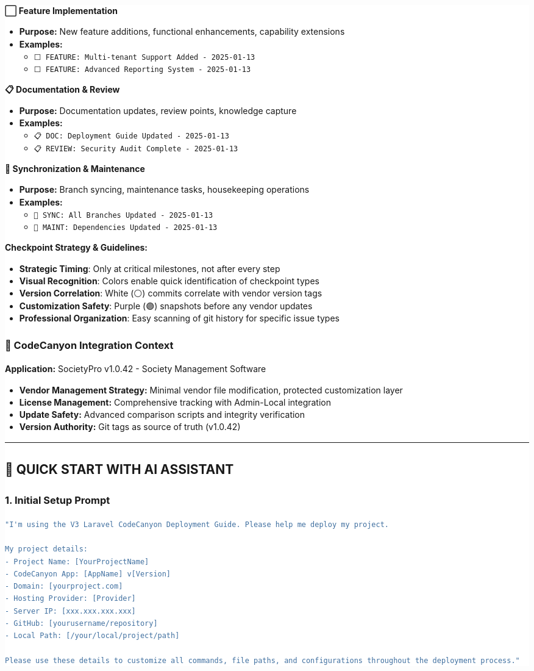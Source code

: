 **⬜ Feature Implementation**

-   **Purpose:** New feature additions, functional enhancements, capability extensions
-   **Examples:**
    -   `⬜ FEATURE: Multi-tenant Support Added - 2025-01-13`
    -   `⬜ FEATURE: Advanced Reporting System - 2025-01-13`

**📋 Documentation & Review**

-   **Purpose:** Documentation updates, review points, knowledge capture
-   **Examples:**
    -   `📋 DOC: Deployment Guide Updated - 2025-01-13`
    -   `📋 REVIEW: Security Audit Complete - 2025-01-13`

**🔄 Synchronization & Maintenance**

-   **Purpose:** Branch syncing, maintenance tasks, housekeeping operations
-   **Examples:**
    -   `🔄 SYNC: All Branches Updated - 2025-01-13`
    -   `🔄 MAINT: Dependencies Updated - 2025-01-13`

**Checkpoint Strategy & Guidelines:**

-   **Strategic Timing**: Only at critical milestones, not after every step
-   **Visual Recognition**: Colors enable quick identification of checkpoint types
-   **Version Correlation**: White (⚪) commits correlate with vendor version tags
-   **Customization Safety**: Purple (🟣) snapshots before any vendor updates
-   **Professional Organization**: Easy scanning of git history for specific issue types

### **🎯 CodeCanyon Integration Context**

**Application:** SocietyPro v1.0.42 - Society Management Software

-   **Vendor Management Strategy:** Minimal vendor file modification, protected customization layer
-   **License Management:** Comprehensive tracking with Admin-Local integration
-   **Update Safety:** Advanced comparison scripts and integrity verification
-   **Version Authority:** Git tags as source of truth (v1.0.42)

---

## **🚀 QUICK START WITH AI ASSISTANT**

### **1. Initial Setup Prompt**

```bash
"I'm using the V3 Laravel CodeCanyon Deployment Guide. Please help me deploy my project.

My project details:
- Project Name: [YourProjectName]
- CodeCanyon App: [AppName] v[Version]
- Domain: [yourproject.com]
- Hosting Provider: [Provider]
- Server IP: [xxx.xxx.xxx.xxx]
- GitHub: [yourusername/repository]
- Local Path: [/your/local/project/path]

Please use these details to customize all commands, file paths, and configurations throughout the deployment process."
```
